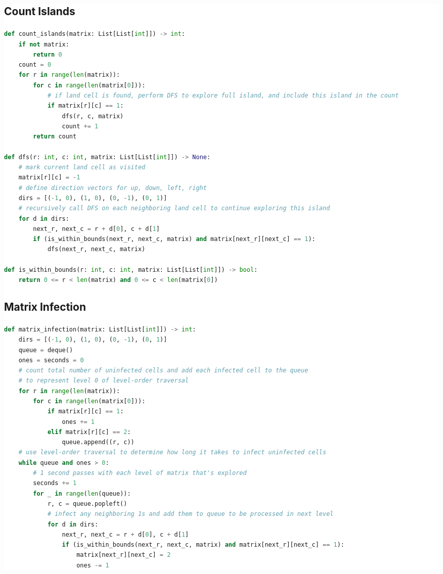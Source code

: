 ```python
```

<a name="count-islands"></a>

## Count Islands

```python
def count_islands(matrix: List[List[int]]) -> int:
    if not matrix:
        return 0
    count = 0
    for r in range(len(matrix)):
        for c in range(len(matrix[0])):
            # if land cell is found, perform DFS to explore full island, and include this island in the count
            if matrix[r][c] == 1:
                dfs(r, c, matrix)
                count += 1
        return count

def dfs(r: int, c: int, matrix: List[List[int]]) -> None:
    # mark current land cell as visited
    matrix[r][c] = -1
    # define direction vectors for up, down, left, right
    dirs = [(-1, 0), (1, 0), (0, -1), (0, 1)]
    # recursively call DFS on each neighboring land cell to continue exploring this island
    for d in dirs:
        next_r, next_c = r + d[0], c + d[1]
        if (is_within_bounds(next_r, next_c, matrix) and matrix[next_r][next_c] == 1):
            dfs(next_r, next_c, matrix)

def is_within_bounds(r: int, c: int, matrix: List[List[int]]) -> bool:
    return 0 <= r < len(matrix) and 0 <= c < len(matrix[0])
```

<a name="matrix-infection"></a>

## Matrix Infection

```python
def matrix_infection(matrix: List[List[int]]) -> int:
    dirs = [(-1, 0), (1, 0), (0, -1), (0, 1)]
    queue = deque()
    ones = seconds = 0
    # count total number of uninfected cells and add each infected cell to the queue
    # to represent level 0 of level-order traversal
    for r in range(len(matrix)):
        for c in range(len(matrix[0])):
            if matrix[r][c] == 1:
                ones += 1
            elif matrix[r][c] == 2:
                queue.append((r, c))
    # use level-order traversal to determine how long it takes to infect uninfected cells
    while queue and ones > 0:
        # 1 second passes with each level of matrix that's explored
        seconds += 1
        for _ in range(len(queue)):
            r, c = queue.popleft()
            # infect any neighboring 1s and add them to queue to be processed in next level
            for d in dirs:
                next_r, next_c = r + d[0], c + d[1]
                if (is_within_bounds(next_r, next_c, matrix) and matrix[next_r][next_c] == 1):
                    matrix[next_r][next_c] = 2
                    ones -= 1
```